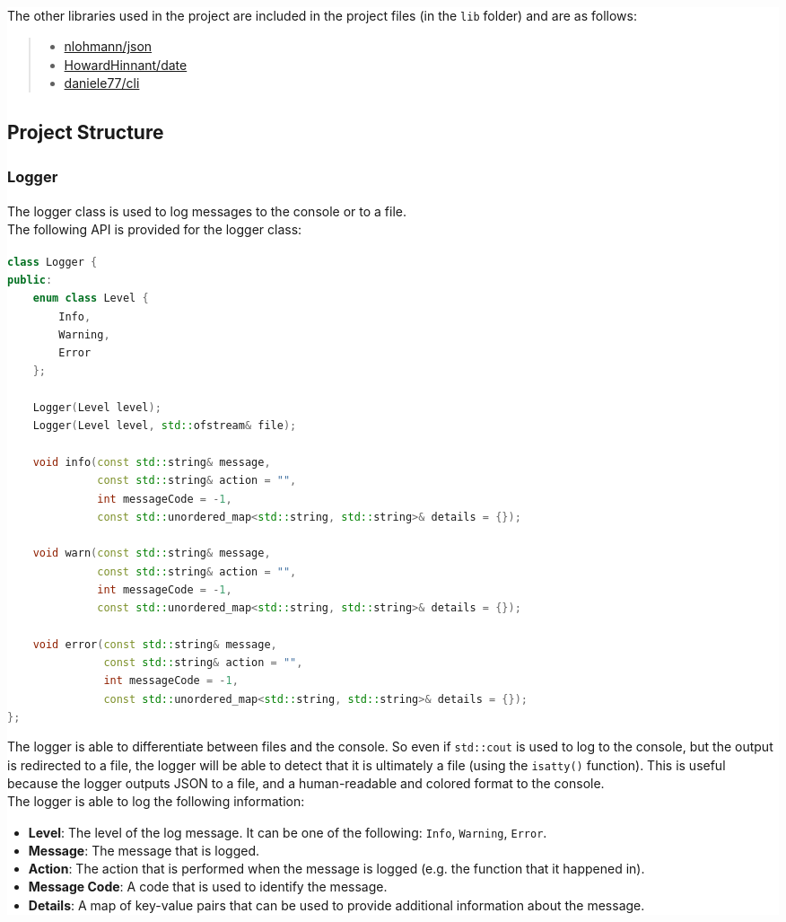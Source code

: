 The other libraries used in the project are included in the project files (in the `lib` folder) and are as follows:

> - [nlohmann/json](https://github.com/nlohmann/json)
> - [HowardHinnant/date](https://github.com/HowardHinnant/date)
> - [daniele77/cli](https://github.com/daniele77/cli)

## Project Structure

### Logger

The logger class is used to log messages to the console or to a file.  
The following API is provided for the logger class:

```cpp
class Logger {
public:
    enum class Level {
        Info,
        Warning,
        Error
    };

    Logger(Level level);
    Logger(Level level, std::ofstream& file);

    void info(const std::string& message,
              const std::string& action = "",
              int messageCode = -1,
              const std::unordered_map<std::string, std::string>& details = {});

    void warn(const std::string& message,
              const std::string& action = "",
              int messageCode = -1,
              const std::unordered_map<std::string, std::string>& details = {});

    void error(const std::string& message,
               const std::string& action = "",
               int messageCode = -1,
               const std::unordered_map<std::string, std::string>& details = {});
};
```

The logger is able to differentiate between files and the console. So even if `std::cout` is used to log to the console, but the output is redirected to a file, the logger will be able to detect that it is ultimately a file (using the `isatty()` function). This is useful because the logger outputs JSON to a file, and a human-readable and colored format to the console.  
The logger is able to log the following information:

- **Level**: The level of the log message. It can be one of the following: `Info`, `Warning`, `Error`.
- **Message**: The message that is logged.
- **Action**: The action that is performed when the message is logged (e.g. the function that it happened in).
- **Message Code**: A code that is used to identify the message.
- **Details**: A map of key-value pairs that can be used to provide additional information about the message.
